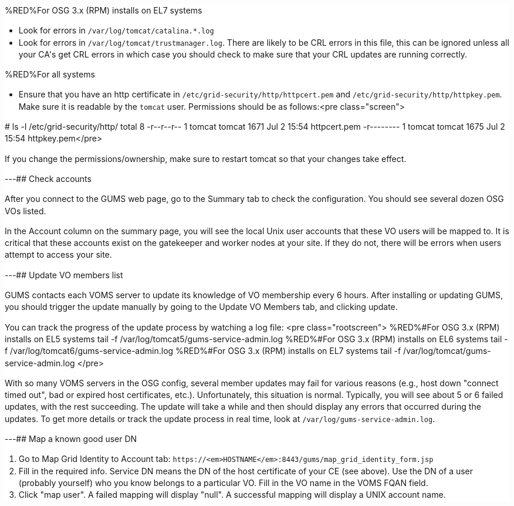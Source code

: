 %RED%For OSG 3.x (RPM) installs on EL7 systems<span class="twiki-macro ENDCOLOR"></span>

-   Look for errors in `/var/log/tomcat/catalina.*.log`
-   Look for errors in `/var/log/tomcat/trustmanager.log`. There are likely to be CRL errors in this file, this can be ignored unless all your CA's get CRL errors in which case you should check to make sure that your CRL updates are running correctly.

%RED%For all systems<span class="twiki-macro ENDCOLOR"></span>

-   Ensure that you have an http certificate in `/etc/grid-security/http/httpcert.pem` and `/etc/grid-security/http/httpkey.pem`. Make sure it is readable by the `tomcat` user. Permissions should be as follows:&lt;pre class="screen"&gt;

\# ls -l /etc/grid-security/http/ total 8 -r--r--r-- 1 tomcat tomcat 1671 Jul 2 15:54 httpcert.pem -r-------- 1 tomcat tomcat 1675 Jul 2 15:54 httpkey.pem&lt;/pre&gt;

If you change the permissions/ownership, make sure to restart tomcat so that your changes take effect.

---\#\# Check accounts

After you connect to the GUMS web page, go to the Summary tab to check the configuration. You should see several dozen OSG VOs listed.

In the Account column on the summary page, you will see the local Unix user accounts that these VO users will be mapped to. It is critical that these accounts exist on the gatekeeper and worker nodes at your site. If they do not, there will be errors when users attempt to access your site.

---\#\# Update VO members list

GUMS contacts each VOMS server to update its knowledge of VO membership every 6 hours. After installing or updating GUMS, you should trigger the update manually by going to the Update VO Members tab, and clicking update.

You can track the progress of the update process by watching a log file: &lt;pre class="rootscreen"&gt; %RED%\#For OSG 3.x (RPM) installs on EL5 systems<span class="twiki-macro ENDCOLOR"></span> <span class="twiki-macro UCL_PROMPT_ROOT"></span> tail -f /var/log/tomcat5/gums-service-admin.log %RED%\#For OSG 3.x (RPM) installs on EL6 systems<span class="twiki-macro ENDCOLOR"></span> <span class="twiki-macro UCL_PROMPT_ROOT"></span> tail -f /var/log/tomcat6/gums-service-admin.log %RED%\#For OSG 3.x (RPM) installs on EL7 systems<span class="twiki-macro ENDCOLOR"></span> <span class="twiki-macro UCL_PROMPT_ROOT"></span> tail -f /var/log/tomcat/gums-service-admin.log &lt;/pre&gt;

With so many VOMS servers in the OSG config, several member updates may fail for various reasons (e.g., host down "connect timed out", bad or expired host certificates, etc.). Unfortunately, this situation is normal. Typically, you will see about 5 or 6 failed updates, with the rest succeeding. The update will take a while and then should display any errors that occurred during the updates. To get more details or track the update process in real time, look at `/var/log/gums-service-admin.log`.

---\#\# Map a known good user DN

1.  Go to Map Grid Identity to Account tab: `https://<em>HOSTNAME</em>:8443/gums/map_grid_identity_form.jsp`
2.  Fill in the required info. Service DN means the DN of the host certificate of your CE (see above). Use the DN of a user (probably yourself) who you know belongs to a particular VO. Fill in the VO name in the VOMS FQAN field.
3.  Click "map user". A failed mapping will display "null". A successful mapping will display a UNIX account name.
